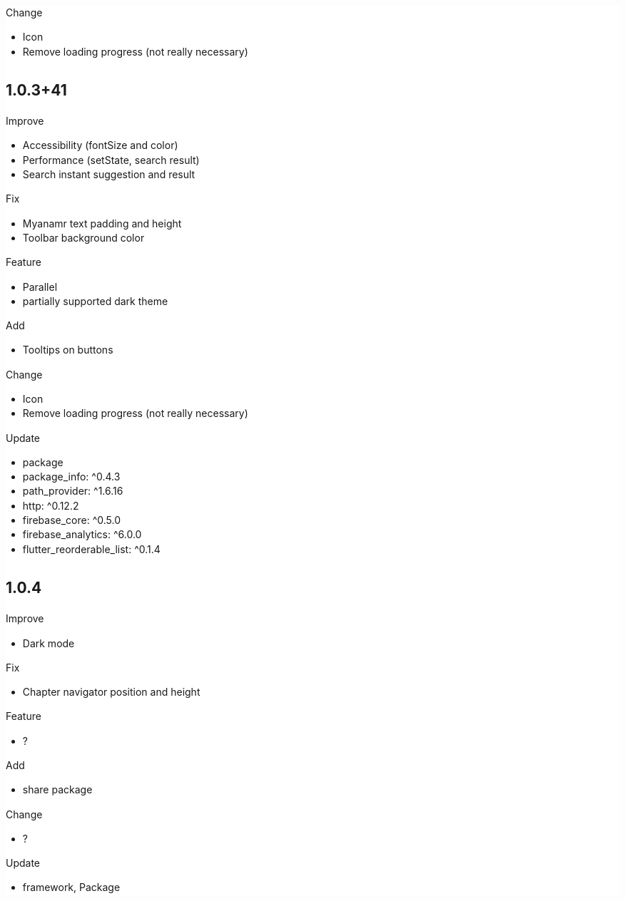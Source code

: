 Change

- Icon
- Remove loading progress (not really necessary)

## 1.0.3+41

Improve

- Accessibility (fontSize and color)
- Performance (setState, search result)
- Search instant suggestion and result

Fix

- Myanamr text padding and height
- Toolbar background color

Feature

- Parallel
- partially supported dark theme

Add

- Tooltips on buttons

Change

- Icon
- Remove loading progress (not really necessary)

Update

- package
- package_info: ^0.4.3
- path_provider: ^1.6.16
- http: ^0.12.2
- firebase_core: ^0.5.0
- firebase_analytics: ^6.0.0
- flutter_reorderable_list: ^0.1.4

## 1.0.4

Improve

- Dark mode

Fix

- Chapter navigator position and height

Feature

- ?

Add

- share package

Change

- ?

Update

- framework, Package
